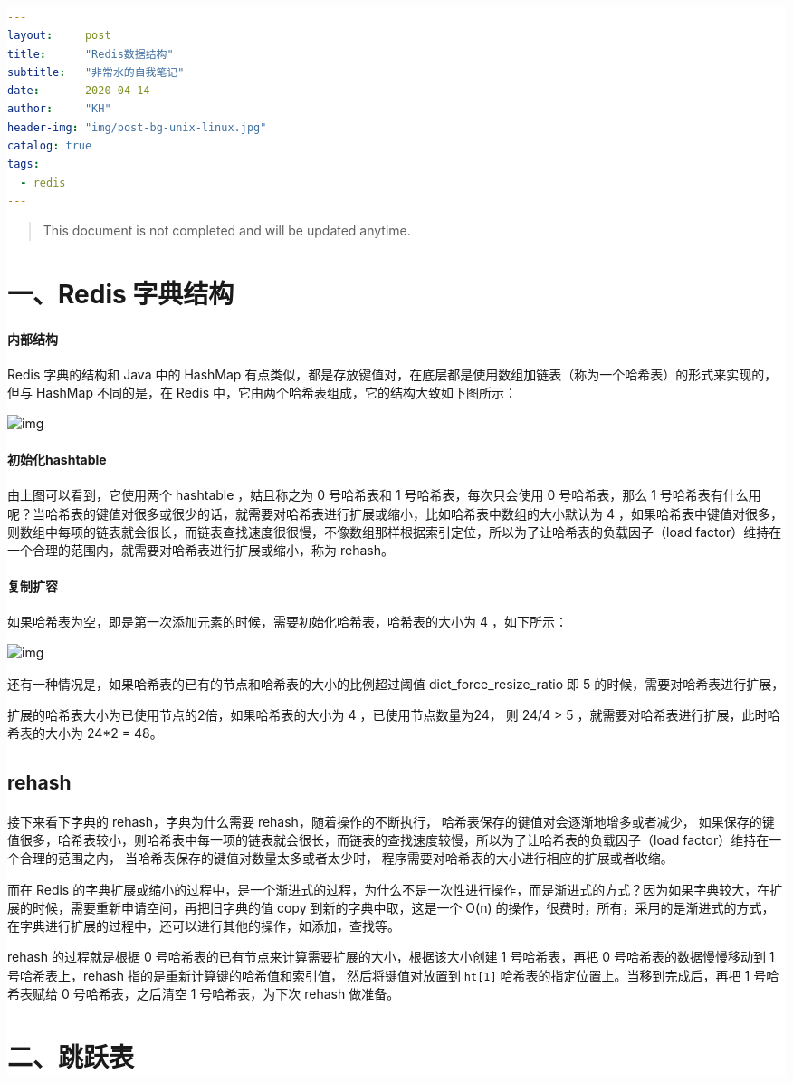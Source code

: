 ```yaml
---
layout:     post
title:      "Redis数据结构"
subtitle:   "非常水的自我笔记"
date:       2020-04-14 
author:     "KH"
header-img: "img/post-bg-unix-linux.jpg"
catalog: true
tags:
  - redis
---
```


> This document is not completed and will be updated anytime.

# 一、Redis 字典结构

#### 内部结构

Redis 字典的结构和 Java 中的 HashMap 有点类似，都是存放键值对，在底层都是使用数组加链表（称为一个哈希表）的形式来实现的，但与 HashMap 不同的是，在 Redis 中，它由两个哈希表组成，它的结构大致如下图所示：

![img](https://oscimg.oschina.net/oscnet/1723082939a4b7b6dfaf51fe6e7ddace1c2.jpg)

#### 初始化hashtable

由上图可以看到，它使用两个 hashtable ，姑且称之为 0 号哈希表和 1 号哈希表，每次只会使用 0 号哈希表，那么 1 号哈希表有什么用呢？当哈希表的键值对很多或很少的话，就需要对哈希表进行扩展或缩小，比如哈希表中数组的大小默认为 4 ，如果哈希表中键值对很多，则数组中每项的链表就会很长，而链表查找速度很很慢，不像数组那样根据索引定位，所以为了让哈希表的负载因子（load factor）维持在一个合理的范围内，就需要对哈希表进行扩展或缩小，称为 rehash。

#### 复制扩容

如果哈希表为空，即是第一次添加元素的时候，需要初始化哈希表，哈希表的大小为 4 ，如下所示：

![img](https://oscimg.oschina.net/oscnet/d12f5063abe2c58c262c0b3b208ac0213fe.jpg)

还有一种情况是，如果哈希表的已有的节点和哈希表的大小的比例超过阈值 dict_force_resize_ratio 即 5 的时候，需要对哈希表进行扩展，

扩展的哈希表大小为已使用节点的2倍，如果哈希表的大小为 4 ，已使用节点数量为24， 则 24/4 > 5 ，就需要对哈希表进行扩展，此时哈希表的大小为 24*2 = 48。

## rehash

接下来看下字典的 rehash，字典为什么需要 rehash，随着操作的不断执行， 哈希表保存的键值对会逐渐地增多或者减少， 如果保存的键值很多，哈希表较小，则哈希表中每一项的链表就会很长，而链表的查找速度较慢，所以为了让哈希表的负载因子（load factor）维持在一个合理的范围之内， 当哈希表保存的键值对数量太多或者太少时， 程序需要对哈希表的大小进行相应的扩展或者收缩。

而在 Redis 的字典扩展或缩小的过程中，是一个渐进式的过程，为什么不是一次性进行操作，而是渐进式的方式？因为如果字典较大，在扩展的时候，需要重新申请空间，再把旧字典的值 copy 到新的字典中取，这是一个 O(n) 的操作，很费时，所有，采用的是渐进式的方式，在字典进行扩展的过程中，还可以进行其他的操作，如添加，查找等。

rehash 的过程就是根据 0 号哈希表的已有节点来计算需要扩展的大小，根据该大小创建 1 号哈希表，再把 0 号哈希表的数据慢慢移动到 1 号哈希表上，rehash 指的是重新计算键的哈希值和索引值， 然后将键值对放置到 `ht[1]` 哈希表的指定位置上。当移到完成后，再把 1 号哈希表赋给 0 号哈希表，之后清空 1 号哈希表，为下次 rehash 做准备。

# 二、跳跃表
